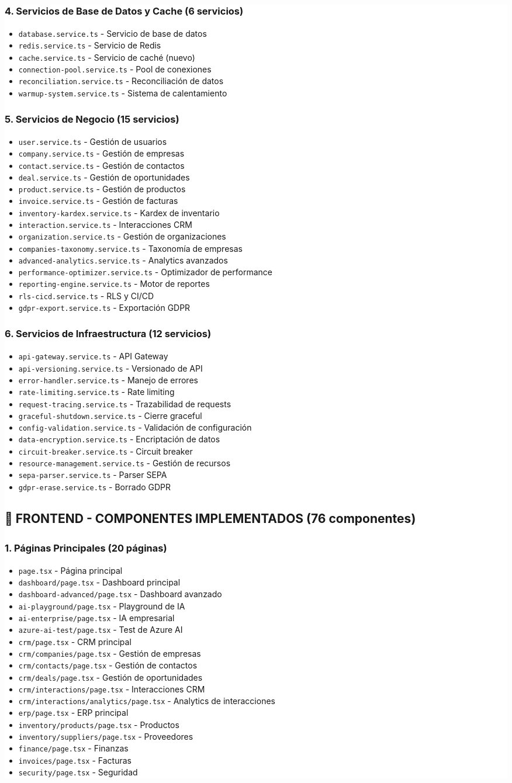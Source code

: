 ### **4. Servicios de Base de Datos y Cache (6 servicios)**
- `database.service.ts` - Servicio de base de datos
- `redis.service.ts` - Servicio de Redis
- `cache.service.ts` - Servicio de caché (nuevo)
- `connection-pool.service.ts` - Pool de conexiones
- `reconciliation.service.ts` - Reconciliación de datos
- `warmup-system.service.ts` - Sistema de calentamiento

### **5. Servicios de Negocio (15 servicios)**
- `user.service.ts` - Gestión de usuarios
- `company.service.ts` - Gestión de empresas
- `contact.service.ts` - Gestión de contactos
- `deal.service.ts` - Gestión de oportunidades
- `product.service.ts` - Gestión de productos
- `invoice.service.ts` - Gestión de facturas
- `inventory-kardex.service.ts` - Kardex de inventario
- `interaction.service.ts` - Interacciones CRM
- `organization.service.ts` - Gestión de organizaciones
- `companies-taxonomy.service.ts` - Taxonomía de empresas
- `advanced-analytics.service.ts` - Analytics avanzados
- `performance-optimizer.service.ts` - Optimizador de performance
- `reporting-engine.service.ts` - Motor de reportes
- `rls-cicd.service.ts` - RLS y CI/CD
- `gdpr-export.service.ts` - Exportación GDPR

### **6. Servicios de Infraestructura (12 servicios)**
- `api-gateway.service.ts` - API Gateway
- `api-versioning.service.ts` - Versionado de API
- `error-handler.service.ts` - Manejo de errores
- `rate-limiting.service.ts` - Rate limiting
- `request-tracing.service.ts` - Trazabilidad de requests
- `graceful-shutdown.service.ts` - Cierre graceful
- `config-validation.service.ts` - Validación de configuración
- `data-encryption.service.ts` - Encriptación de datos
- `circuit-breaker.service.ts` - Circuit breaker
- `resource-management.service.ts` - Gestión de recursos
- `sepa-parser.service.ts` - Parser SEPA
- `gdpr-erase.service.ts` - Borrado GDPR

## 🎨 **FRONTEND - COMPONENTES IMPLEMENTADOS (76 componentes)**

### **1. Páginas Principales (20 páginas)**
- `page.tsx` - Página principal
- `dashboard/page.tsx` - Dashboard principal
- `dashboard-advanced/page.tsx` - Dashboard avanzado
- `ai-playground/page.tsx` - Playground de IA
- `ai-enterprise/page.tsx` - IA empresarial
- `azure-ai-test/page.tsx` - Test de Azure AI
- `crm/page.tsx` - CRM principal
- `crm/companies/page.tsx` - Gestión de empresas
- `crm/contacts/page.tsx` - Gestión de contactos
- `crm/deals/page.tsx` - Gestión de oportunidades
- `crm/interactions/page.tsx` - Interacciones CRM
- `crm/interactions/analytics/page.tsx` - Analytics de interacciones
- `erp/page.tsx` - ERP principal
- `inventory/products/page.tsx` - Productos
- `inventory/suppliers/page.tsx` - Proveedores
- `finance/page.tsx` - Finanzas
- `invoices/page.tsx` - Facturas
- `security/page.tsx` - Seguridad